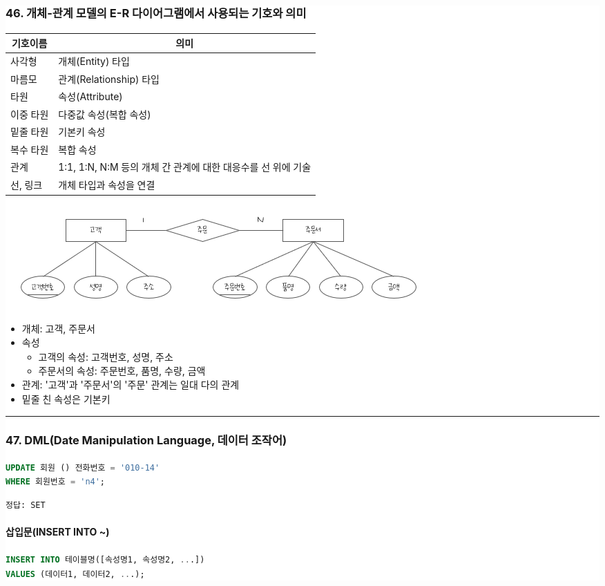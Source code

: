 
### 46. 개체-관계 모델의 E-R 다이어그램에서 사용되는 기호와 의미

| 기호이름  | 의미                                                         |
| --------- | ------------------------------------------------------------ |
| 사각형    | 개체(Entity) 타입                                            |
| 마름모    | 관계(Relationship) 타입                                      |
| 타원      | 속성(Attribute)                                              |
| 이중 타원 | 다중값 속성(복합 속성)                                       |
| 밑줄 타원 | 기본키 속성                                                  |
| 복수 타원 | 복합 속성                                                    |
| 관계      | 1:1, 1:N, N:M 등의 개체 간 관계에 대한 대응수를 선 위에 기술 |
| 선, 링크  | 개체 타입과 속성을 연결                                      |

![alt text](img/203702.png)

- 개체: 고객, 주문서
- 속성
  - 고객의 속성: 고객번호, 성명, 주소
  - 주문서의 속성: 주문번호, 품명, 수량, 금액
- 관계: '고객'과 '주문서'의 '주문' 관계는 일대 다의 관계
- 밑줄 친 속성은 기본키

---

### 47. DML(Date Manipulation Language, 데이터 조작어)

```sql
UPDATE 회원 () 전화번호 = '010-14'
WHERE 회원번호 = 'n4';
```

    정답: SET

#### 삽입문(INSERT INTO ~)

```SQL
INSERT INTO 테이블명([속성명1, 속성명2, ...])
VALUES (데이터1, 데이터2, ...);
```
